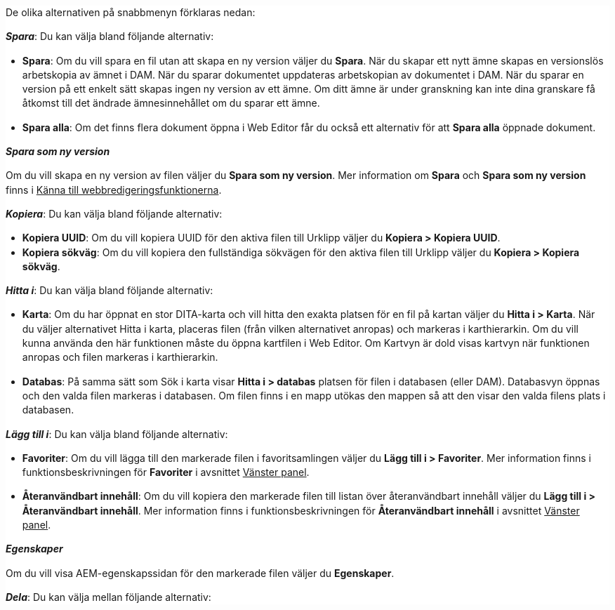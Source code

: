 De olika alternativen på snabbmenyn förklaras nedan:

***Spara***: Du kan välja bland följande alternativ:

- **Spara**: Om du vill spara en fil utan att skapa en ny version väljer du **Spara**. När du skapar ett nytt ämne skapas en versionslös arbetskopia av ämnet i DAM. När du sparar dokumentet uppdateras arbetskopian av dokumentet i DAM. När du sparar en version på ett enkelt sätt skapas ingen ny version av ett ämne. Om ditt ämne är under granskning kan inte dina granskare få åtkomst till det ändrade ämnesinnehållet om du sparar ett ämne.

- **Spara alla**: Om det finns flera dokument öppna i Web Editor får du också ett alternativ för att **Spara alla** öppnade dokument.


***Spara som ny version***

Om du vill skapa en ny version av filen väljer du **Spara som ny version**. Mer information om **Spara** och **Spara som ny version** finns i [Känna till webbredigeringsfunktionerna](web-editor-features.md#).

***Kopiera***: Du kan välja bland följande alternativ:

- **Kopiera UUID**: Om du vill kopiera UUID för den aktiva filen till Urklipp väljer du **Kopiera \> Kopiera UUID**.
- **Kopiera sökväg**: Om du vill kopiera den fullständiga sökvägen för den aktiva filen till Urklipp väljer du **Kopiera \> Kopiera sökväg**.


***Hitta i***: Du kan välja bland följande alternativ:

- **Karta**: Om du har öppnat en stor DITA-karta och vill hitta den exakta platsen för en fil på kartan väljer du **Hitta i \> Karta**. När du väljer alternativet Hitta i karta, placeras filen \(från vilken alternativet anropas\) och markeras i karthierarkin. Om du vill kunna använda den här funktionen måste du öppna kartfilen i Web Editor. Om Kartvyn är dold visas kartvyn när funktionen anropas och filen markeras i karthierarkin.

- **Databas**: På samma sätt som Sök i karta visar **Hitta i \> databas** platsen för filen i databasen \(eller DAM\). Databasvyn öppnas och den valda filen markeras i databasen. Om filen finns i en mapp utökas den mappen så att den visar den valda filens plats i databasen.


***Lägg till i***: Du kan välja bland följande alternativ:

- **Favoriter**: Om du vill lägga till den markerade filen i favoritsamlingen väljer du **Lägg till i \> Favoriter**. Mer information finns i funktionsbeskrivningen för **Favoriter** i avsnittet [Vänster panel](web-editor-features.md#id2051EA0M0HS).



- **Återanvändbart innehåll**: Om du vill kopiera den markerade filen till listan över återanvändbart innehåll väljer du **Lägg till i \> Återanvändbart innehåll**. Mer information finns i funktionsbeskrivningen för **Återanvändbart innehåll** i avsnittet [Vänster panel](web-editor-features.md#id2051EA0M0HS).




***Egenskaper***

Om du vill visa AEM-egenskapssidan för den markerade filen väljer du **Egenskaper**.

***Dela***: Du kan välja mellan följande alternativ:
